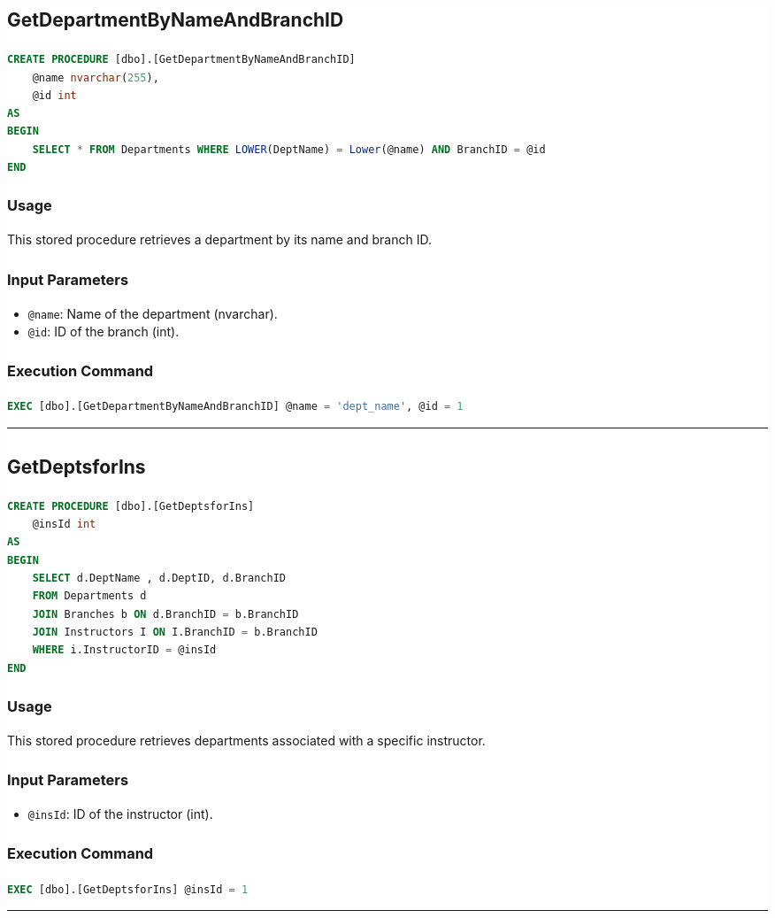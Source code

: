 ## GetDepartmentByNameAndBranchID

```sql
CREATE PROCEDURE [dbo].[GetDepartmentByNameAndBranchID]
    @name nvarchar(255),
    @id int
AS
BEGIN
    SELECT * FROM Departments WHERE LOWER(DeptName) = Lower(@name) AND BranchID = @id 
END
```

### Usage
This stored procedure retrieves a department by its name and branch ID.

### Input Parameters
- `@name`: Name of the department (nvarchar).
- `@id`: ID of the branch (int).

### Execution Command
```sql
EXEC [dbo].[GetDepartmentByNameAndBranchID] @name = 'dept_name', @id = 1
```

---

## GetDeptsforIns

```sql
CREATE PROCEDURE [dbo].[GetDeptsforIns]
    @insId int
AS
BEGIN
    SELECT d.DeptName , d.DeptID, d.BranchID 
    FROM Departments d 
    JOIN Branches b ON d.BranchID = b.BranchID 
    JOIN Instructors I ON I.BranchID = b.BranchID
    WHERE i.InstructorID = @insId
END
```

### Usage
This stored procedure retrieves departments associated with a specific instructor.

### Input Parameters
- `@insId`: ID of the instructor (int).

### Execution Command
```sql
EXEC [dbo].[GetDeptsforIns] @insId = 1
```

---
